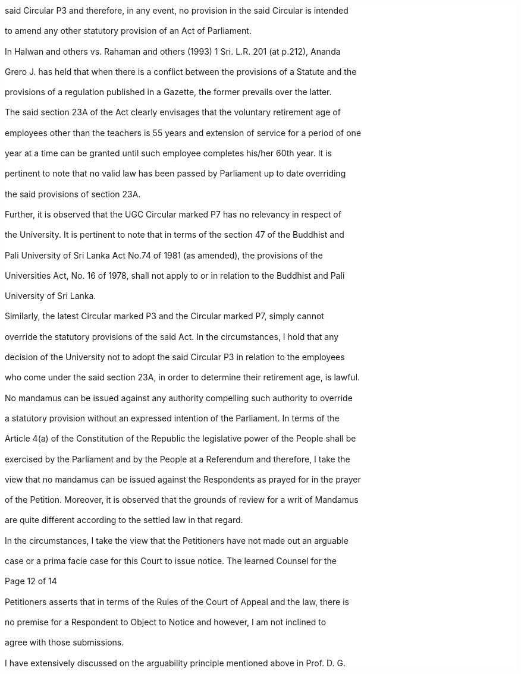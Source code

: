 said Circular P3 and therefore, in any event, no provision in the said Circular is intended

to amend any other statutory provision of an Act of Parliament.

In Halwan and others vs. Rahaman and others (1993) 1 Sri. L.R. 201 (at p.212), Ananda

Grero J. has held that when there is a conflict between the provisions of a Statute and the

provisions of a regulation published in a Gazette, the former prevails over the latter.

The said section 23A of the Act clearly envisages that the voluntary retirement age of

employees other than the teachers is 55 years and extension of service for a period of one

year at a time can be granted until such employee completes his/her 60th year. It is

pertinent to note that no valid law has been passed by Parliament up to date overriding

the said provisions of section 23A.

Further, it is observed that the UGC Circular marked P7 has no relevancy in respect of

the University. It is pertinent to note that in terms of the section 47 of the Buddhist and

Pali University of Sri Lanka Act No.74 of 1981 (as amended), the provisions of the

Universities Act, No. 16 of 1978, shall not apply to or in relation to the Buddhist and Pali

University of Sri Lanka.

Similarly, the latest Circular marked P3 and the Circular marked P7, simply cannot

override the statutory provisions of the said Act. In the circumstances, I hold that any

decision of the University not to adopt the said Circular P3 in relation to the employees

who come under the said section 23A, in order to determine their retirement age, is lawful.

No mandamus can be issued against any authority compelling such authority to override

a statutory provision without an expressed intention of the Parliament. In terms of the

Article 4(a) of the Constitution of the Republic the legislative power of the People shall be

exercised by the Parliament and by the People at a Referendum and therefore, I take the

view that no mandamus can be issued against the Respondents as prayed for in the prayer

of the Petition. Moreover, it is observed that the grounds of review for a writ of Mandamus

are quite different according to the settled law in that regard.

In the circumstances, I take the view that the Petitioners have not made out an arguable

case or a prima facie case for this Court to issue notice. The learned Counsel for the

Page 12 of 14

Petitioners asserts that in terms of the Rules of the Court of Appeal and the law, there is

no premise for a Respondent to Object to Notice and however, I am not inclined to

agree with those submissions.

I have extensively discussed on the arguability principle mentioned above in Prof. D. G.

